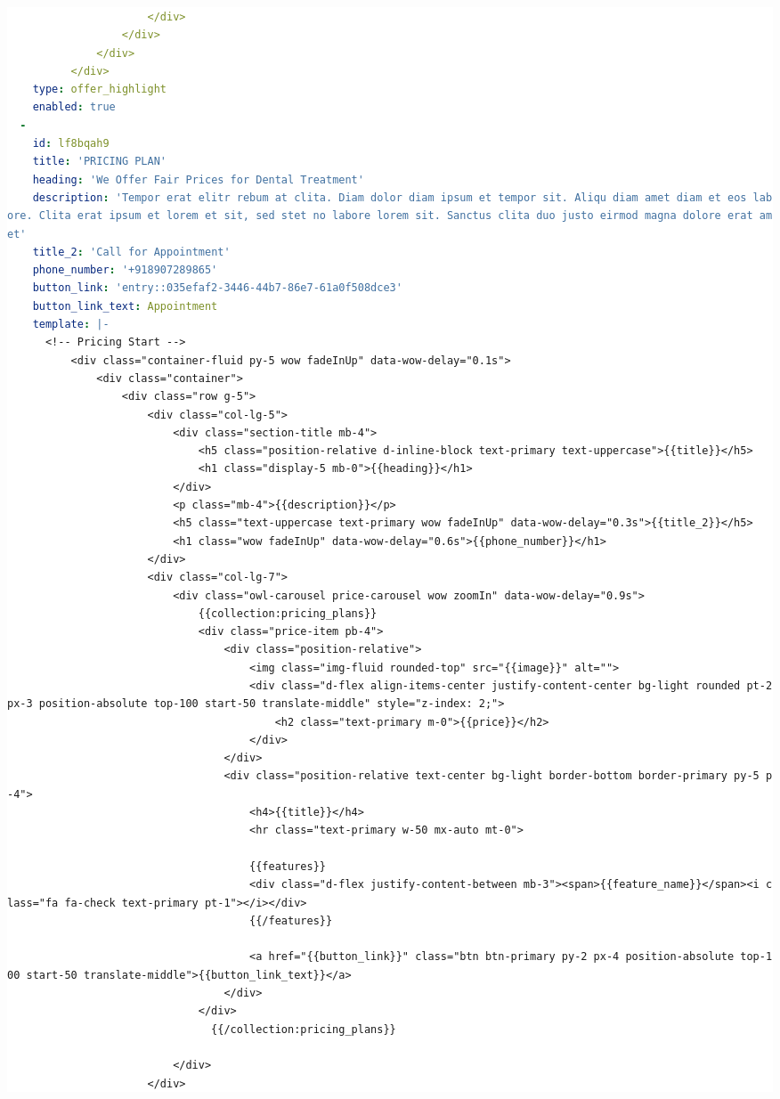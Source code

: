 ```yaml
                      </div>
                  </div>
              </div>
          </div>
    type: offer_highlight
    enabled: true
  -
    id: lf8bqah9
    title: 'PRICING PLAN'
    heading: 'We Offer Fair Prices for Dental Treatment'
    description: 'Tempor erat elitr rebum at clita. Diam dolor diam ipsum et tempor sit. Aliqu diam amet diam et eos labore. Clita erat ipsum et lorem et sit, sed stet no labore lorem sit. Sanctus clita duo justo eirmod magna dolore erat amet'
    title_2: 'Call for Appointment'
    phone_number: '+918907289865'
    button_link: 'entry::035efaf2-3446-44b7-86e7-61a0f508dce3'
    button_link_text: Appointment
    template: |-
      <!-- Pricing Start -->
          <div class="container-fluid py-5 wow fadeInUp" data-wow-delay="0.1s">
              <div class="container">
                  <div class="row g-5">
                      <div class="col-lg-5">
                          <div class="section-title mb-4">
                              <h5 class="position-relative d-inline-block text-primary text-uppercase">{{title}}</h5>
                              <h1 class="display-5 mb-0">{{heading}}</h1>
                          </div>
                          <p class="mb-4">{{description}}</p>
                          <h5 class="text-uppercase text-primary wow fadeInUp" data-wow-delay="0.3s">{{title_2}}</h5>
                          <h1 class="wow fadeInUp" data-wow-delay="0.6s">{{phone_number}}</h1>
                      </div>
                      <div class="col-lg-7">
                          <div class="owl-carousel price-carousel wow zoomIn" data-wow-delay="0.9s">
      	                      {{collection:pricing_plans}}  
                              <div class="price-item pb-4">
                                  <div class="position-relative">
                                      <img class="img-fluid rounded-top" src="{{image}}" alt="">
                                      <div class="d-flex align-items-center justify-content-center bg-light rounded pt-2 px-3 position-absolute top-100 start-50 translate-middle" style="z-index: 2;">
                                          <h2 class="text-primary m-0">{{price}}</h2>
                                      </div>
                                  </div>
                                  <div class="position-relative text-center bg-light border-bottom border-primary py-5 p-4">
                                      <h4>{{title}}</h4>
                                      <hr class="text-primary w-50 mx-auto mt-0">
                                      
                                      {{features}}
                                      <div class="d-flex justify-content-between mb-3"><span>{{feature_name}}</span><i class="fa fa-check text-primary pt-1"></i></div>
                                      {{/features}}
                                      
                                      <a href="{{button_link}}" class="btn btn-primary py-2 px-4 position-absolute top-100 start-50 translate-middle">{{button_link_text}}</a>
                                  </div>
                              </div>
                                {{/collection:pricing_plans}}  
                              
                          </div>
                      </div>
```